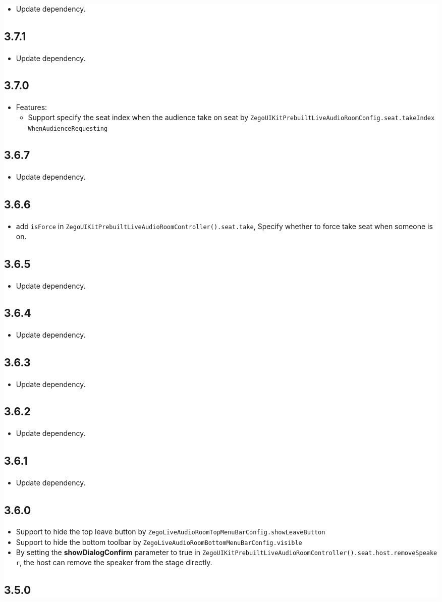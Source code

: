 - Update dependency.

## 3.7.1

- Update dependency.

## 3.7.0

- Features: 
  - Support specify the seat index when the audience take on seat by `ZegoUIKitPrebuiltLiveAudioRoomConfig.seat.takeIndexWhenAudienceRequesting`
  
## 3.6.7

- Update dependency.

## 3.6.6

- add `isForce` in `ZegoUIKitPrebuiltLiveAudioRoomController().seat.take`, Specify whether to force take seat when someone is on.

## 3.6.5

- Update dependency.

## 3.6.4

- Update dependency.

## 3.6.3

- Update dependency.

## 3.6.2

- Update dependency.

## 3.6.1

- Update dependency.

## 3.6.0

- Support to hide the top leave button by `ZegoLiveAudioRoomTopMenuBarConfig.showLeaveButton`
- Support to hide the bottom toolbar by `ZegoLiveAudioRoomBottomMenuBarConfig.visible`
- By setting the **showDialogConfirm** parameter to true in `ZegoUIKitPrebuiltLiveAudioRoomController().seat.host.removeSpeaker`, the host can remove the speaker from the stage directly.

## 3.5.0
